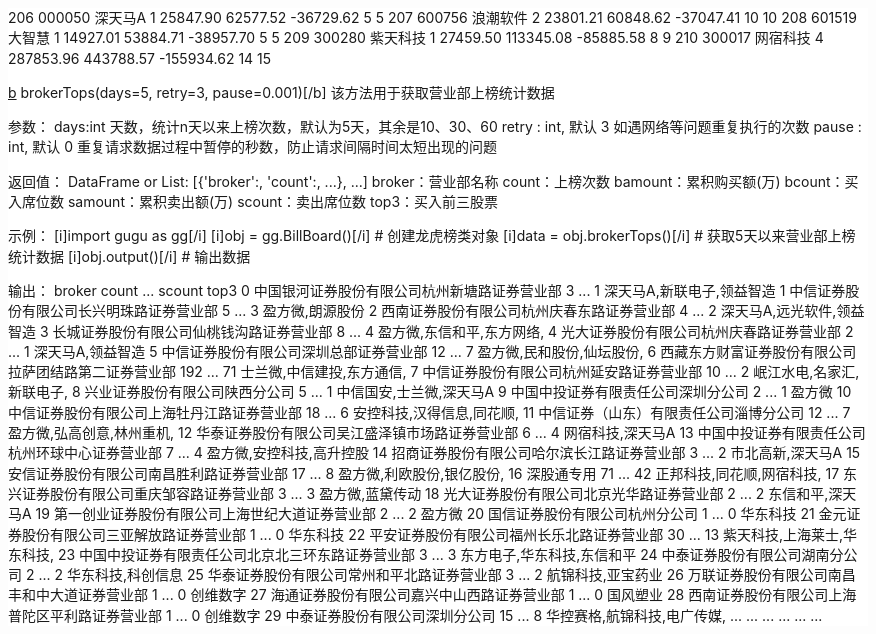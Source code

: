 206  000050  深天马A      1   25847.90   62577.52  -36729.62       5       5
207  600756  浪潮软件      2   23801.21   60848.62  -37047.41      10      10
208  601519   大智慧      1   14927.01   53884.71  -38957.70       5       5
209  300280  紫天科技      1   27459.50  113345.08  -85885.58       8       9
210  300017  网宿科技      4  287853.96  443788.57 -155934.62      14      15

[b](3) brokerTops(days=5, retry=3, pause=0.001)[/b]
该方法用于获取营业部上榜统计数据

参数：
days:int
   天数，统计n天以来上榜次数，默认为5天，其余是10、30、60
retry : int, 默认 3
   如遇网络等问题重复执行的次数 
pause : int, 默认 0
   重复请求数据过程中暂停的秒数，防止请求间隔时间太短出现的问题

返回值：
DataFrame or List: [{'broker':, 'count':, ...}, ...]
   broker：营业部名称
   count：上榜次数
   bamount：累积购买额(万)
   bcount：买入席位数
   samount：累积卖出额(万)
   scount：卖出席位数
   top3：买入前三股票

示例：
[i]import gugu as gg[/i]
[i]obj = gg.BillBoard()[/i]   # 创建龙虎榜类对象
[i]data = obj.brokerTops()[/i]   # 获取5天以来营业部上榜统计数据
[i]obj.output()[/i]   # 输出数据

输出：
                          broker  count  ...  scount             top3
0         中国银河证券股份有限公司杭州新塘路证券营业部      3  ...       1   深天马A,新联电子,领益智造
1           中信证券股份有限公司长兴明珠路证券营业部      5  ...       3         盈方微,朗源股份
2          西南证券股份有限公司杭州庆春东路证券营业部      4  ...       2   深天马A,远光软件,领益智造
3           长城证券股份有限公司仙桃钱沟路证券营业部      8  ...       4   盈方微,东信和平,东方网络,
4           光大证券股份有限公司杭州庆春路证券营业部      2  ...       1        深天马A,领益智造
5            中信证券股份有限公司深圳总部证券营业部     12  ...       7   盈方微,民和股份,仙坛股份,
6     西藏东方财富证券股份有限公司拉萨团结路第二证券营业部    192  ...      71   士兰微,中信建投,东方通信,
7           中信证券股份有限公司杭州延安路证券营业部     10  ...       2   岷江水电,名家汇,新联电子,
8                兴业证券股份有限公司陕西分公司      5  ...       1    中信国安,士兰微,深天马A
9              中国中投证券有限责任公司深圳分公司      2  ...       1              盈方微
10         中信证券股份有限公司上海牡丹江路证券营业部     18  ...       6   安控科技,汉得信息,同花顺,
11           中信证券（山东）有限责任公司淄博分公司     12  ...       7   盈方微,弘高创意,林州重机,
12       华泰证券股份有限公司吴江盛泽镇市场路证券营业部      6  ...       4        网宿科技,深天马A
13       中国中投证券有限责任公司杭州环球中心证券营业部      7  ...       4    盈方微,安控科技,高升控股
14         招商证券股份有限公司哈尔滨长江路证券营业部      3  ...       2        市北高新,深天马A
15          安信证券股份有限公司南昌胜利路证券营业部     17  ...       8   盈方微,利欧股份,银亿股份,
16                         深股通专用     71  ...      42   正邦科技,同花顺,网宿科技,
17          东兴证券股份有限公司重庆邹容路证券营业部      3  ...       3         盈方微,蓝黛传动
18          光大证券股份有限公司北京光华路证券营业部      2  ...       2        东信和平,深天马A
19       第一创业证券股份有限公司上海世纪大道证券营业部      2  ...       2              盈方微
20               国信证券股份有限公司杭州分公司      1  ...       0             华东科技
21          金元证券股份有限公司三亚解放路证券营业部      1  ...       0             华东科技
22         平安证券股份有限公司福州长乐北路证券营业部     30  ...      13  紫天科技,上海莱士,华东科技,
23      中国中投证券有限责任公司北京北三环东路证券营业部      3  ...       3   东方电子,华东科技,东信和平
24               中泰证券股份有限公司湖南分公司      2  ...       2        华东科技,科创信息
25         华泰证券股份有限公司常州和平北路证券营业部      3  ...       2        航锦科技,亚宝药业
26        万联证券股份有限公司南昌丰和中大道证券营业部      1  ...       0             创维数字
27         海通证券股份有限公司嘉兴中山西路证券营业部      1  ...       0             国风塑业
28       西南证券股份有限公司上海普陀区平利路证券营业部      1  ...       0             创维数字
29               中泰证券股份有限公司深圳分公司     15  ...       8  华控赛格,航锦科技,电广传媒,
...                          ...    ...  ...     ...              ...